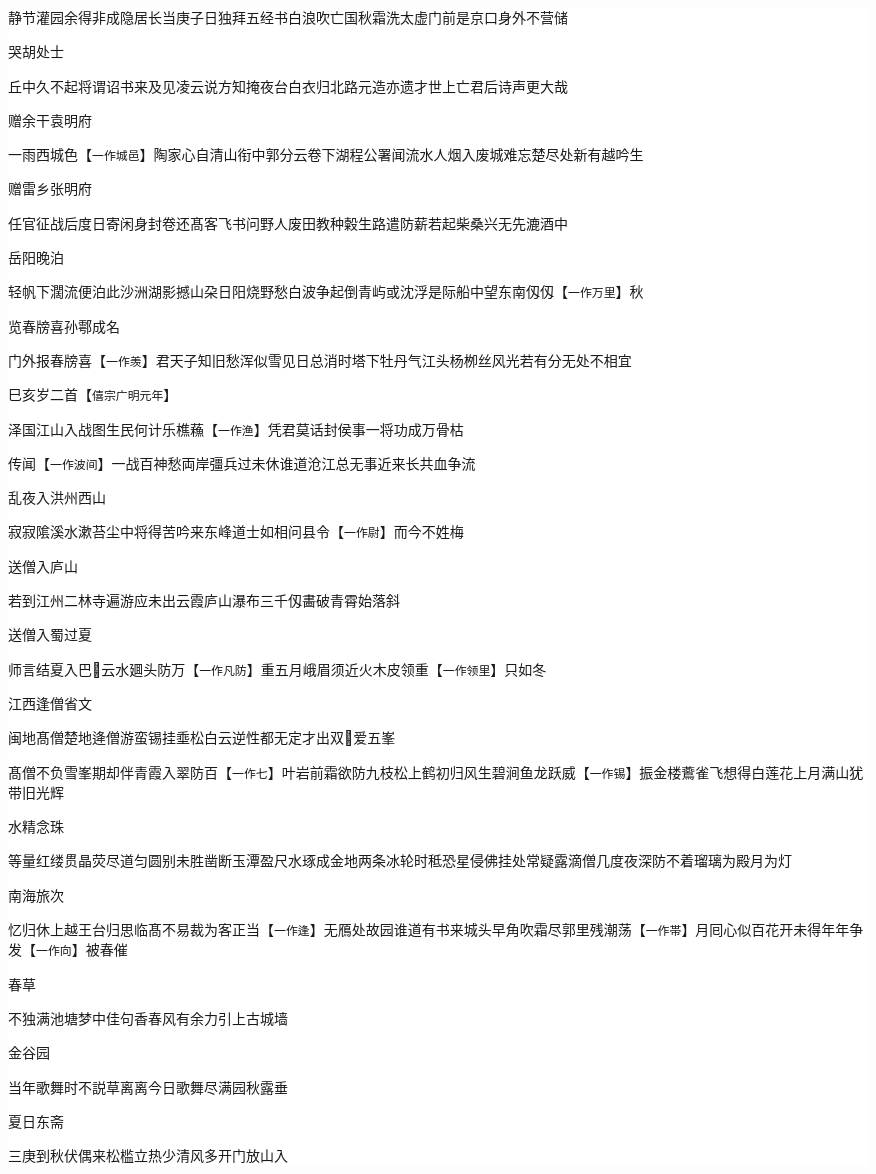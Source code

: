 静节灌园余得非成隐居长当庚子日独拜五经书白浪吹亡国秋霜洗太虚门前是京口身外不营储  

哭胡处士  

丘中久不起将谓诏书来及见凌云说方知掩夜台白衣归北路元造亦遗才世上亡君后诗声更大哉  

赠余干袁明府  

一雨西城色【`一作城邑`】陶家心自清山衔中郭分云卷下湖程公署闻流水人烟入废城难忘楚尽处新有越吟生  

赠雷乡张明府  

任官征战后度日寄闲身封卷还髙客飞书问野人废田教种糓生路遣防薪若起柴桑兴无先漉酒中  

岳阳晚泊  

轻帆下濶流便泊此沙洲湖影撼山朶日阳烧野愁白波争起倒青屿或沈浮是际船中望东南仭仭【`一作万里`】秋  

览春牓喜孙鄠成名  

门外报春牓喜【`一作羡`】君天子知旧愁浑似雪见日总消时塔下牡丹气江头杨栁丝风光若有分无处不相宜  

巳亥岁二首【`僖宗广明元年`】  

泽国江山入战图生民何计乐樵蘓【`一作渔`】凭君莫话封侯事一将功成万骨枯  

传闻【`一作波间`】一战百神愁両岸彊兵过未休谁道沧江总无事近来长共血争流  

乱夜入洪州西山  

寂寂隂溪水漱苔尘中将得苦吟来东峰道士如相问县令【`一作尉`】而今不姓梅  

送僧入庐山  

若到江州二林寺遍游应未出云霞庐山瀑布三千仭畵破青霄始落斜  

送僧入蜀过夏  

师言结夏入巴云水廽头防万【`一作凡防`】重五月峨眉须近火木皮领重【`一作领里`】只如冬  

江西逢僧省文  

闽地髙僧楚地逄僧游蛮锡挂埀松白云逆性都无定才出双爱五峯  

髙僧不负雪峯期却伴青霞入翠防百【`一作七`】叶岩前霜欲防九枝松上鹤初归风生碧涧鱼龙跃威【`一作锡`】振金楼鷰雀飞想得白莲花上月满山犹带旧光辉  

水精念珠  

等量红缕贯晶荧尽道匀圆别未胜凿断玉潭盈尺水琢成金地两条冰轮时秪恐星侵佛挂处常疑露滴僧几度夜深防不着瑠璃为殿月为灯  

南海旅次  

忆归休上越王台归思临髙不易裁为客正当【`一作逢`】无鴈处故园谁道有书来城头早角吹霜尽郭里残潮荡【`一作帯`】月囘心似百花开未得年年争发【`一作向`】被春催  

春草  

不独满池塘梦中佳句香春风有余力引上古城墙  

金谷园  

当年歌舞时不説草离离今日歌舞尽满园秋露垂  

夏日东斋  

三庚到秋伏偶来松槛立热少清风多开门放山入  
